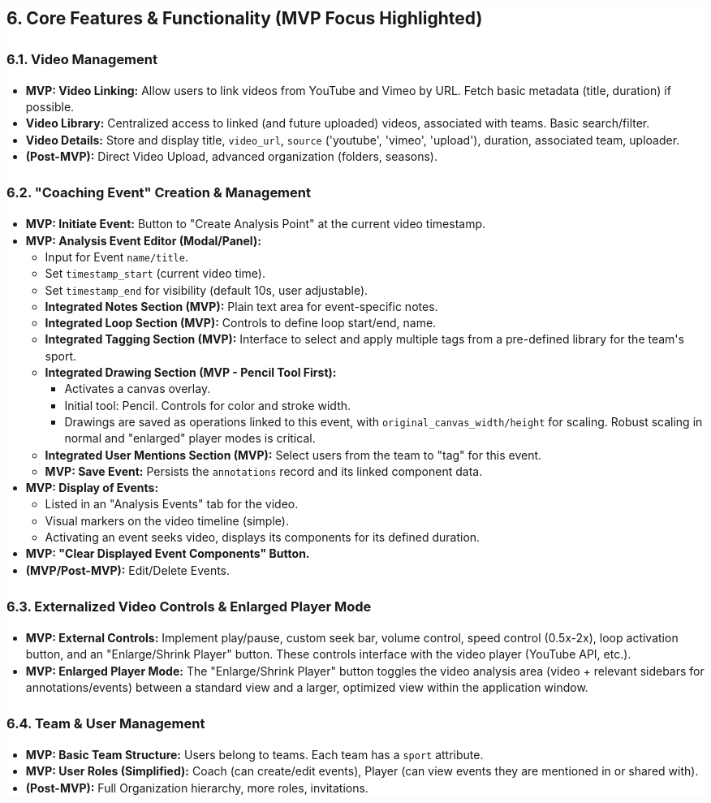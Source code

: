 
## 6. Core Features & Functionality (MVP Focus Highlighted)

### 6.1. Video Management
* **MVP: Video Linking:** Allow users to link videos from YouTube and Vimeo by URL. Fetch basic metadata (title, duration) if possible.
* **Video Library:** Centralized access to linked (and future uploaded) videos, associated with teams. Basic search/filter.
* **Video Details:** Store and display title, `video_url`, `source` ('youtube', 'vimeo', 'upload'), duration, associated team, uploader.
* **(Post-MVP):** Direct Video Upload, advanced organization (folders, seasons).

### 6.2. "Coaching Event" Creation & Management
* **MVP: Initiate Event:** Button to "Create Analysis Point" at the current video timestamp.
* **MVP: Analysis Event Editor (Modal/Panel):**
    * Input for Event `name/title`.
    * Set `timestamp_start` (current video time).
    * Set `timestamp_end` for visibility (default 10s, user adjustable).
    * **Integrated Notes Section (MVP):** Plain text area for event-specific notes.
    * **Integrated Loop Section (MVP):** Controls to define loop start/end, name.
    * **Integrated Tagging Section (MVP):** Interface to select and apply multiple tags from a pre-defined library for the team's sport.
    * **Integrated Drawing Section (MVP - Pencil Tool First):**
        * Activates a canvas overlay.
        * Initial tool: Pencil. Controls for color and stroke width.
        * Drawings are saved as operations linked to this event, with `original_canvas_width/height` for scaling. Robust scaling in normal and "enlarged" player modes is critical.
    * **Integrated User Mentions Section (MVP):** Select users from the team to "tag" for this event.
    * **MVP: Save Event:** Persists the `annotations` record and its linked component data.
* **MVP: Display of Events:**
    * Listed in an "Analysis Events" tab for the video.
    * Visual markers on the video timeline (simple).
    * Activating an event seeks video, displays its components for its defined duration.
* **MVP: "Clear Displayed Event Components" Button.**
* **(MVP/Post-MVP):** Edit/Delete Events.

### 6.3. Externalized Video Controls & Enlarged Player Mode
* **MVP: External Controls:** Implement play/pause, custom seek bar, volume control, speed control (0.5x-2x), loop activation button, and an "Enlarge/Shrink Player" button. These controls interface with the video player (YouTube API, etc.).
* **MVP: Enlarged Player Mode:** The "Enlarge/Shrink Player" button toggles the video analysis area (video + relevant sidebars for annotations/events) between a standard view and a larger, optimized view within the application window.

### 6.4. Team & User Management
* **MVP: Basic Team Structure:** Users belong to teams. Each team has a `sport` attribute.
* **MVP: User Roles (Simplified):** Coach (can create/edit events), Player (can view events they are mentioned in or shared with).
* **(Post-MVP):** Full Organization hierarchy, more roles, invitations.
